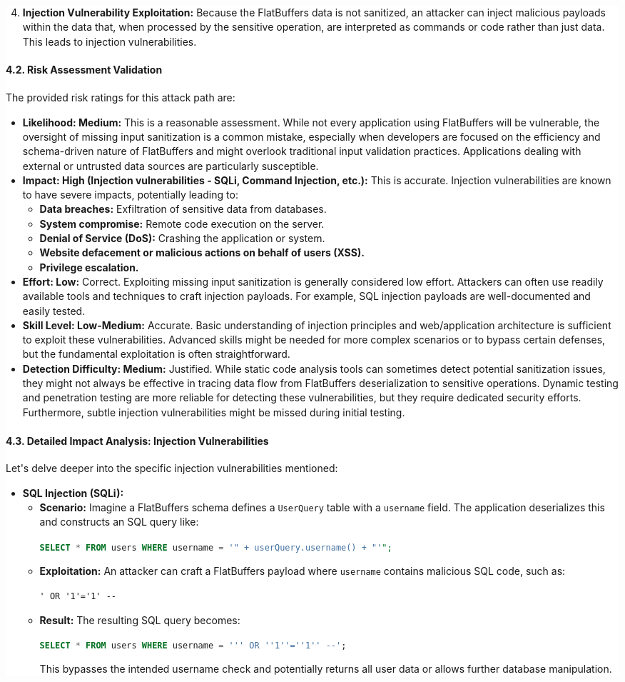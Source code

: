 4.  **Injection Vulnerability Exploitation:**  Because the FlatBuffers data is not sanitized, an attacker can inject malicious payloads within the data that, when processed by the sensitive operation, are interpreted as commands or code rather than just data. This leads to injection vulnerabilities.

#### 4.2. Risk Assessment Validation

The provided risk ratings for this attack path are:

*   **Likelihood: Medium:** This is a reasonable assessment. While not every application using FlatBuffers will be vulnerable, the oversight of missing input sanitization is a common mistake, especially when developers are focused on the efficiency and schema-driven nature of FlatBuffers and might overlook traditional input validation practices.  Applications dealing with external or untrusted data sources are particularly susceptible.
*   **Impact: High (Injection vulnerabilities - SQLi, Command Injection, etc.):**  This is accurate. Injection vulnerabilities are known to have severe impacts, potentially leading to:
    *   **Data breaches:** Exfiltration of sensitive data from databases.
    *   **System compromise:** Remote code execution on the server.
    *   **Denial of Service (DoS):** Crashing the application or system.
    *   **Website defacement or malicious actions on behalf of users (XSS).**
    *   **Privilege escalation.**
*   **Effort: Low:**  Correct. Exploiting missing input sanitization is generally considered low effort.  Attackers can often use readily available tools and techniques to craft injection payloads. For example, SQL injection payloads are well-documented and easily tested.
*   **Skill Level: Low-Medium:**  Accurate.  Basic understanding of injection principles and web/application architecture is sufficient to exploit these vulnerabilities.  Advanced skills might be needed for more complex scenarios or to bypass certain defenses, but the fundamental exploitation is often straightforward.
*   **Detection Difficulty: Medium:**  Justified.  While static code analysis tools can sometimes detect potential sanitization issues, they might not always be effective in tracing data flow from FlatBuffers deserialization to sensitive operations. Dynamic testing and penetration testing are more reliable for detecting these vulnerabilities, but they require dedicated security efforts.  Furthermore, subtle injection vulnerabilities might be missed during initial testing.

#### 4.3. Detailed Impact Analysis: Injection Vulnerabilities

Let's delve deeper into the specific injection vulnerabilities mentioned:

*   **SQL Injection (SQLi):**
    *   **Scenario:**  Imagine a FlatBuffers schema defines a `UserQuery` table with a `username` field. The application deserializes this and constructs an SQL query like:
        ```sql
        SELECT * FROM users WHERE username = '" + userQuery.username() + "'";
        ```
    *   **Exploitation:** An attacker can craft a FlatBuffers payload where `username` contains malicious SQL code, such as:
        ```
        ' OR '1'='1' --
        ```
    *   **Result:** The resulting SQL query becomes:
        ```sql
        SELECT * FROM users WHERE username = ''' OR ''1''=''1'' --';
        ```
        This bypasses the intended username check and potentially returns all user data or allows further database manipulation.
